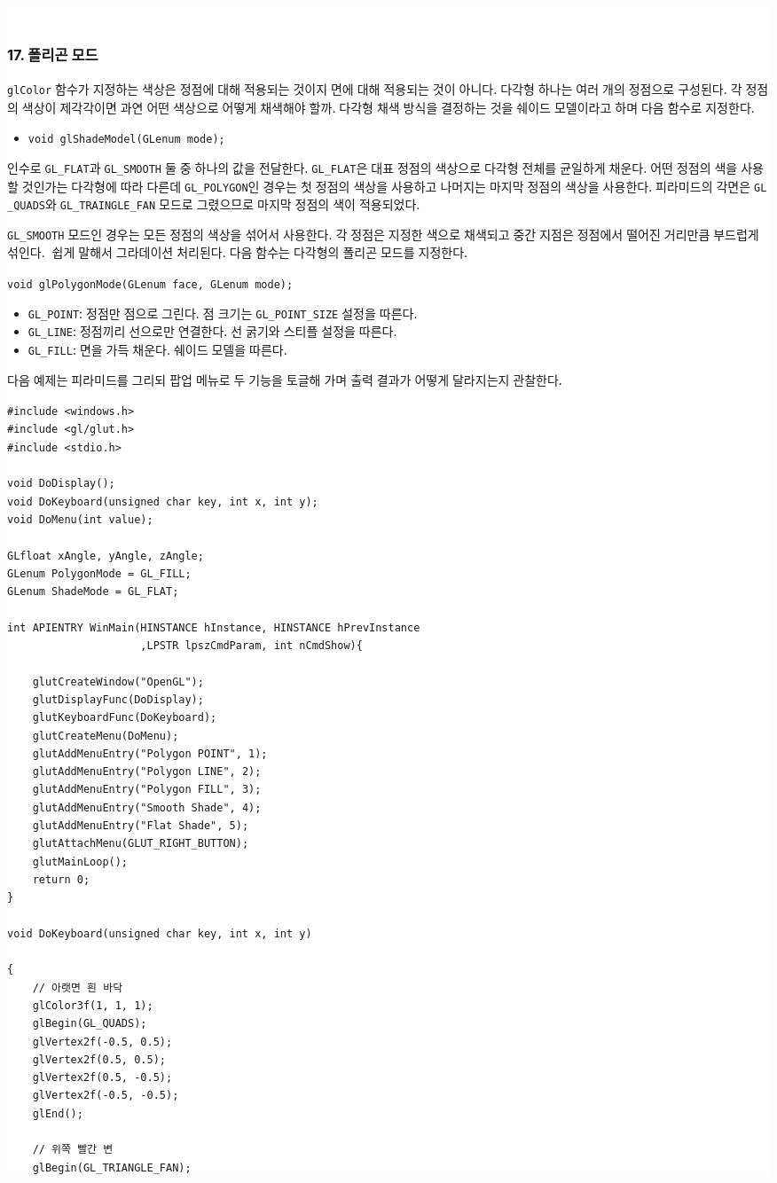 

### 17\. 폴리곤 모드

`glColor` 함수가 지정하는 색상은 정점에 대해 적용되는 것이지 면에 대해 적용되는 것이 아니다. 다각형 하나는 여러 개의 정점으로 구성된다. 각 정점의 색상이 제각각이면 과연 어떤 색상으로 어떻게 채색해야 할까. 다각형 채색 방식을 결정하는 것을 쉐이드 모델이라고 하며 다음 함수로 지정한다.

- `void glShadeModel(GLenum mode);`

인수로 `GL_FLAT`과 `GL_SMOOTH` 둘 중 하나의 값을 전달한다. `GL_FLAT`은 대표 정점의 색상으로 다각형 전체를 균일하게 채운다. 어떤 정점의 색을 사용할 것인가는 다각형에 따라 다른데 `GL_POLYGON`인 경우는 첫 정점의 색상을 사용하고 나머지는 마지막 정점의 색상을 사용한다. 피라미드의 각면은 `GL_QUADS`와 `GL_TRAINGLE_FAN` 모드로 그렸으므로 마지막 정점의 색이 적용되었다.

`GL_SMOOTH` 모드인 경우는 모든 정점의 색상을 섞어서 사용한다. 각 정점은 지정한 색으로 채색되고 중간 지점은 정점에서 떨어진 거리만큼 부드럽게 섞인다.  쉽게 말해서 그라데이션 처리된다. 다음 함수는 다각형의 폴리곤 모드를 지정한다.

`void glPolygonMode(GLenum face, GLenum mode);`

- `GL_POINT`: 정점만 점으로 그린다. 점 크기는 `GL_POINT_SIZE` 설정을 따른다.
- `GL_LINE`: 정점끼리 선으로만 연결한다. 선 굵기와 스티플 설정을 따른다.
- `GL_FILL`: 면을 가득 채운다. 쉐이드 모델을 따른다.

다음 예제는 피라미드를 그리되 팝업 메뉴로 두 기능을 토글해 가며 출력 결과가 어떻게 달라지는지 관찰한다.

```
#include <windows.h>
#include <gl/glut.h>
#include <stdio.h>

void DoDisplay();
void DoKeyboard(unsigned char key, int x, int y);
void DoMenu(int value);

GLfloat xAngle, yAngle, zAngle;
GLenum PolygonMode = GL_FILL;
GLenum ShadeMode = GL_FLAT;

int APIENTRY WinMain(HINSTANCE hInstance, HINSTANCE hPrevInstance
                     ,LPSTR lpszCmdParam, int nCmdShow){

    glutCreateWindow("OpenGL");
    glutDisplayFunc(DoDisplay);
    glutKeyboardFunc(DoKeyboard);
    glutCreateMenu(DoMenu);
    glutAddMenuEntry("Polygon POINT", 1);
    glutAddMenuEntry("Polygon LINE", 2);
    glutAddMenuEntry("Polygon FILL", 3);
    glutAddMenuEntry("Smooth Shade", 4);
    glutAddMenuEntry("Flat Shade", 5);
    glutAttachMenu(GLUT_RIGHT_BUTTON);
    glutMainLoop();
    return 0;
}

void DoKeyboard(unsigned char key, int x, int y)

{
    // 아랫면 흰 바닥
    glColor3f(1, 1, 1);
    glBegin(GL_QUADS);
    glVertex2f(-0.5, 0.5);
    glVertex2f(0.5, 0.5);
    glVertex2f(0.5, -0.5);
    glVertex2f(-0.5, -0.5);
    glEnd();

    // 위쪽 빨간 변
    glBegin(GL_TRIANGLE_FAN);
```